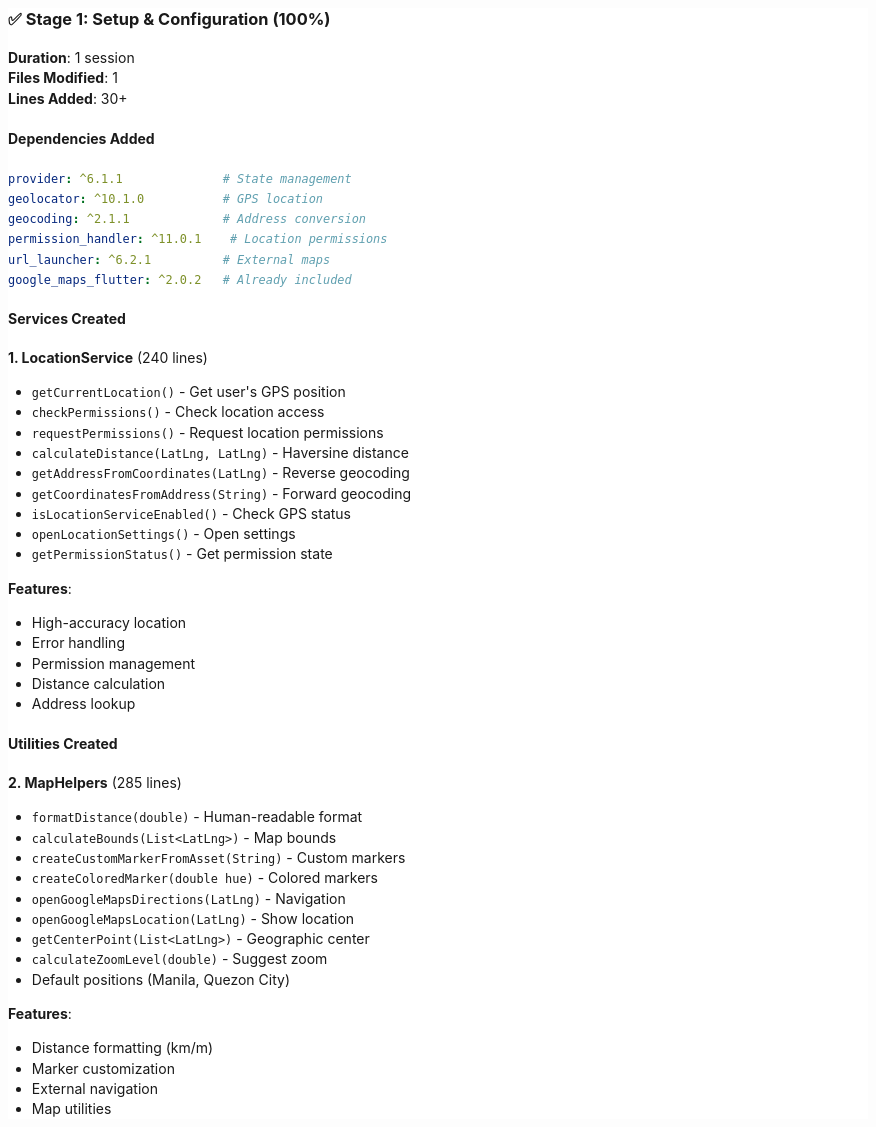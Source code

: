 ### ✅ Stage 1: Setup & Configuration (100%)
**Duration**: 1 session  
**Files Modified**: 1  
**Lines Added**: 30+

#### Dependencies Added
```yaml
provider: ^6.1.1              # State management
geolocator: ^10.1.0           # GPS location
geocoding: ^2.1.1             # Address conversion
permission_handler: ^11.0.1    # Location permissions
url_launcher: ^6.2.1          # External maps
google_maps_flutter: ^2.0.2   # Already included
```

#### Services Created
**1. LocationService** (240 lines)
- `getCurrentLocation()` - Get user's GPS position
- `checkPermissions()` - Check location access
- `requestPermissions()` - Request location permissions
- `calculateDistance(LatLng, LatLng)` - Haversine distance
- `getAddressFromCoordinates(LatLng)` - Reverse geocoding
- `getCoordinatesFromAddress(String)` - Forward geocoding
- `isLocationServiceEnabled()` - Check GPS status
- `openLocationSettings()` - Open settings
- `getPermissionStatus()` - Get permission state

**Features**:
- High-accuracy location
- Error handling
- Permission management
- Distance calculation
- Address lookup

#### Utilities Created
**2. MapHelpers** (285 lines)
- `formatDistance(double)` - Human-readable format
- `calculateBounds(List<LatLng>)` - Map bounds
- `createCustomMarkerFromAsset(String)` - Custom markers
- `createColoredMarker(double hue)` - Colored markers
- `openGoogleMapsDirections(LatLng)` - Navigation
- `openGoogleMapsLocation(LatLng)` - Show location
- `getCenterPoint(List<LatLng>)` - Geographic center
- `calculateZoomLevel(double)` - Suggest zoom
- Default positions (Manila, Quezon City)

**Features**:
- Distance formatting (km/m)
- Marker customization
- External navigation
- Map utilities
